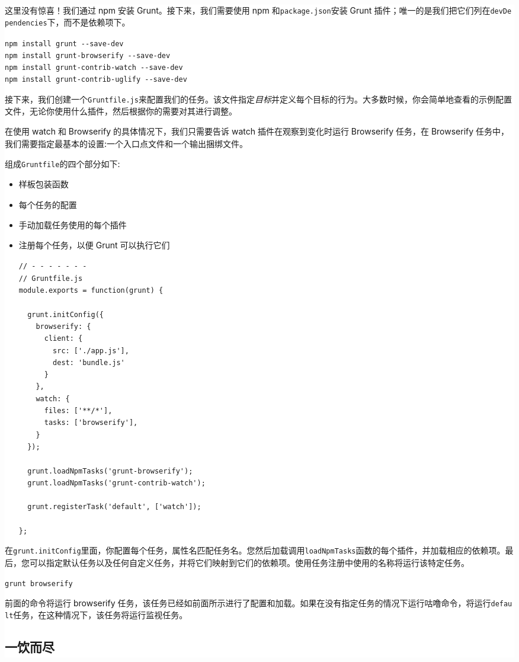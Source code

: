 这里没有惊喜！我们通过 npm 安装 Grunt。接下来，我们需要使用 npm 和`package.json`安装 Grunt 插件；唯一的是我们把它们列在`devDependencies`下，而不是依赖项下。

```html
npm install grunt --save-dev
npm install grunt-browserify --save-dev
npm install grunt-contrib-watch --save-dev
npm install grunt-contrib-uglify --save-dev
```

接下来，我们创建一个`Gruntfile.js`来配置我们的任务。该文件指定*目标*并定义每个目标的行为。大多数时候，你会简单地查看的示例配置文件，无论你使用什么插件，然后根据你的需要对其进行调整。

在使用 watch 和 Browserify 的具体情况下，我们只需要告诉 watch 插件在观察到变化时运行 Browserify 任务，在 Browserify 任务中，我们需要指定最基本的设置:一个入口点文件和一个输出捆绑文件。

组成`Gruntfile`的四个部分如下:

*   样板包装函数
*   每个任务的配置
*   手动加载任务使用的每个插件
*   注册每个任务，以便 Grunt 可以执行它们

    ```html
    // - - - - - - -
    // Gruntfile.js
    module.exports = function(grunt) {

      grunt.initConfig({
        browserify: {
          client: {
            src: ['./app.js'],
            dest: 'bundle.js'
          }
        },
        watch: {
          files: ['**/*'],
          tasks: ['browserify'],
        }
      });

      grunt.loadNpmTasks('grunt-browserify');
      grunt.loadNpmTasks('grunt-contrib-watch');

      grunt.registerTask('default', ['watch']);

    };
    ```

在`grunt.initConfig`里面，你配置每个任务，属性名匹配任务名。您然后加载调用`loadNpmTasks`函数的每个插件，并加载相应的依赖项。最后，您可以指定默认任务以及任何自定义任务，并将它们映射到它们的依赖项。使用任务注册中使用的名称将运行该特定任务。

```html
grunt browserify
```

前面的命令将运行 browserify 任务，该任务已经如前面所示进行了配置和加载。如果在没有指定任务的情况下运行咕噜命令，将运行`default`任务，在这种情况下，该任务将运行监视任务。

## 一饮而尽
